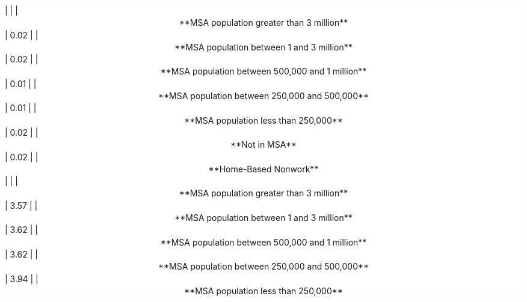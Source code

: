  </center>                                         |                       |
| <center>                                         
 **MSA population greater than 3 million**         
                                                   
 </center>                                         | 0.02                  |
| <center>                                         
 **MSA population between 1 and 3 million**        
                                                   
 </center>                                         | 0.02                  |
| <center>                                         
 **MSA population between 500,000 and 1 million**  
                                                   
 </center>                                         | 0.01                  |
| <center>                                         
 **MSA population between 250,000 and 500,000**    
                                                   
 </center>                                         | 0.01                  |
| <center>                                         
 **MSA population less than 250,000**              
                                                   
 </center>                                         | 0.02                  |
| <center>                                         
 **Not in MSA**                                    
                                                   
 </center>                                         | 0.02                  |
| <center>                                         
 **Home-Based Nonwork**                            
                                                   
 </center>                                         |                       |
| <center>                                         
 **MSA population greater than 3 million**         
                                                   
 </center>                                         | 3.57                  |
| <center>                                         
 **MSA population between 1 and 3 million**        
                                                   
 </center>                                         | 3.62                  |
| <center>                                         
 **MSA population between 500,000 and 1 million**  
                                                   
 </center>                                         | 3.62                  |
| <center>                                         
 **MSA population between 250,000 and 500,000**    
                                                   
 </center>                                         | 3.94                  |
| <center>                                         
 **MSA population less than 250,000**              
                                                   